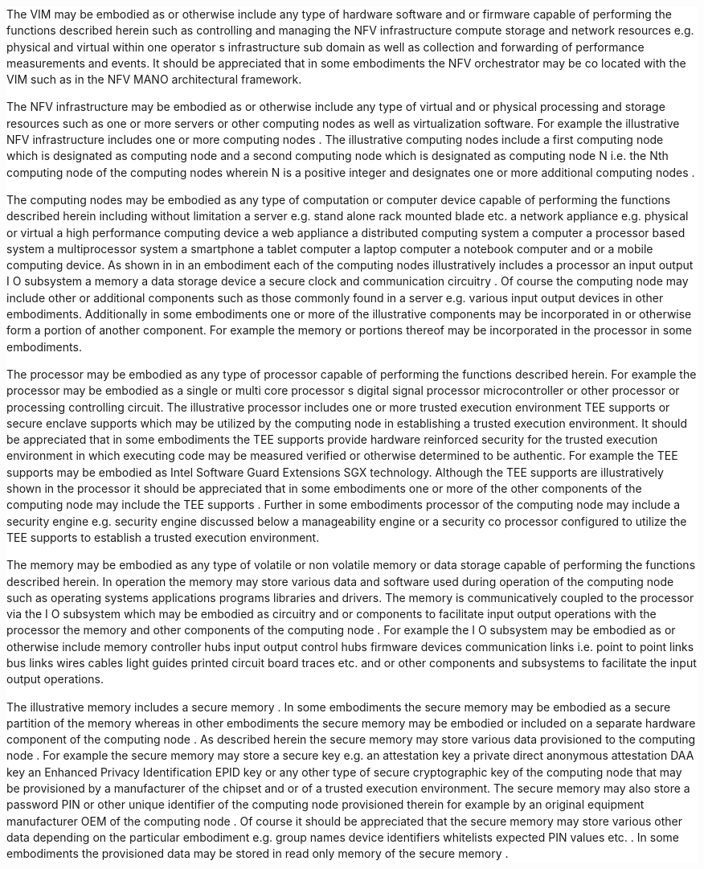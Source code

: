 The VIM may be embodied as or otherwise include any type of hardware software and or firmware capable of performing the functions described herein such as controlling and managing the NFV infrastructure compute storage and network resources e.g. physical and virtual within one operator s infrastructure sub domain as well as collection and forwarding of performance measurements and events. It should be appreciated that in some embodiments the NFV orchestrator may be co located with the VIM such as in the NFV MANO architectural framework.

The NFV infrastructure may be embodied as or otherwise include any type of virtual and or physical processing and storage resources such as one or more servers or other computing nodes as well as virtualization software. For example the illustrative NFV infrastructure includes one or more computing nodes . The illustrative computing nodes include a first computing node which is designated as computing node and a second computing node which is designated as computing node N i.e. the Nth computing node of the computing nodes wherein N is a positive integer and designates one or more additional computing nodes .

The computing nodes may be embodied as any type of computation or computer device capable of performing the functions described herein including without limitation a server e.g. stand alone rack mounted blade etc. a network appliance e.g. physical or virtual a high performance computing device a web appliance a distributed computing system a computer a processor based system a multiprocessor system a smartphone a tablet computer a laptop computer a notebook computer and or a mobile computing device. As shown in in an embodiment each of the computing nodes illustratively includes a processor an input output I O subsystem a memory a data storage device a secure clock and communication circuitry . Of course the computing node may include other or additional components such as those commonly found in a server e.g. various input output devices in other embodiments. Additionally in some embodiments one or more of the illustrative components may be incorporated in or otherwise form a portion of another component. For example the memory or portions thereof may be incorporated in the processor in some embodiments.

The processor may be embodied as any type of processor capable of performing the functions described herein. For example the processor may be embodied as a single or multi core processor s digital signal processor microcontroller or other processor or processing controlling circuit. The illustrative processor includes one or more trusted execution environment TEE supports or secure enclave supports which may be utilized by the computing node in establishing a trusted execution environment. It should be appreciated that in some embodiments the TEE supports provide hardware reinforced security for the trusted execution environment in which executing code may be measured verified or otherwise determined to be authentic. For example the TEE supports may be embodied as Intel Software Guard Extensions SGX technology. Although the TEE supports are illustratively shown in the processor it should be appreciated that in some embodiments one or more of the other components of the computing node may include the TEE supports . Further in some embodiments processor of the computing node may include a security engine e.g. security engine discussed below a manageability engine or a security co processor configured to utilize the TEE supports to establish a trusted execution environment.

The memory may be embodied as any type of volatile or non volatile memory or data storage capable of performing the functions described herein. In operation the memory may store various data and software used during operation of the computing node such as operating systems applications programs libraries and drivers. The memory is communicatively coupled to the processor via the I O subsystem which may be embodied as circuitry and or components to facilitate input output operations with the processor the memory and other components of the computing node . For example the I O subsystem may be embodied as or otherwise include memory controller hubs input output control hubs firmware devices communication links i.e. point to point links bus links wires cables light guides printed circuit board traces etc. and or other components and subsystems to facilitate the input output operations.

The illustrative memory includes a secure memory . In some embodiments the secure memory may be embodied as a secure partition of the memory whereas in other embodiments the secure memory may be embodied or included on a separate hardware component of the computing node . As described herein the secure memory may store various data provisioned to the computing node . For example the secure memory may store a secure key e.g. an attestation key a private direct anonymous attestation DAA key an Enhanced Privacy Identification EPID key or any other type of secure cryptographic key of the computing node that may be provisioned by a manufacturer of the chipset and or of a trusted execution environment. The secure memory may also store a password PIN or other unique identifier of the computing node provisioned therein for example by an original equipment manufacturer OEM of the computing node . Of course it should be appreciated that the secure memory may store various other data depending on the particular embodiment e.g. group names device identifiers whitelists expected PIN values etc. . In some embodiments the provisioned data may be stored in read only memory of the secure memory .

